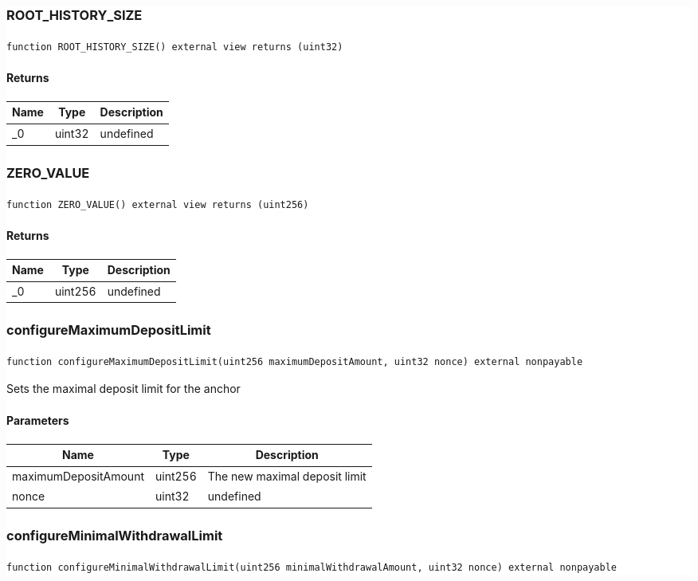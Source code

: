 ### ROOT_HISTORY_SIZE

```solidity
function ROOT_HISTORY_SIZE() external view returns (uint32)
```






#### Returns

| Name | Type | Description |
|---|---|---|
| _0 | uint32 | undefined

### ZERO_VALUE

```solidity
function ZERO_VALUE() external view returns (uint256)
```






#### Returns

| Name | Type | Description |
|---|---|---|
| _0 | uint256 | undefined

### configureMaximumDepositLimit

```solidity
function configureMaximumDepositLimit(uint256 maximumDepositAmount, uint32 nonce) external nonpayable
```

Sets the maximal deposit limit for the anchor



#### Parameters

| Name | Type | Description |
|---|---|---|
| maximumDepositAmount | uint256 | The new maximal deposit limit
| nonce | uint32 | undefined

### configureMinimalWithdrawalLimit

```solidity
function configureMinimalWithdrawalLimit(uint256 minimalWithdrawalAmount, uint32 nonce) external nonpayable
```
